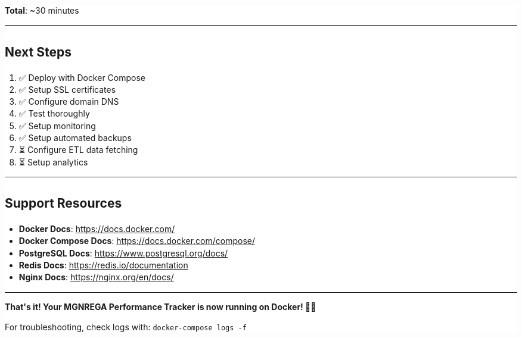 **Total**: ~30 minutes

---

## Next Steps

1. ✅ Deploy with Docker Compose
2. ✅ Setup SSL certificates
3. ✅ Configure domain DNS
4. ✅ Test thoroughly
5. ✅ Setup monitoring
6. ✅ Setup automated backups
7. ⏳ Configure ETL data fetching
8. ⏳ Setup analytics

---

## Support Resources

- **Docker Docs**: https://docs.docker.com/
- **Docker Compose Docs**: https://docs.docker.com/compose/
- **PostgreSQL Docs**: https://www.postgresql.org/docs/
- **Redis Docs**: https://redis.io/documentation
- **Nginx Docs**: https://nginx.org/en/docs/

---

**That's it! Your MGNREGA Performance Tracker is now running on Docker! 🐳🚀**

For troubleshooting, check logs with: `docker-compose logs -f`
